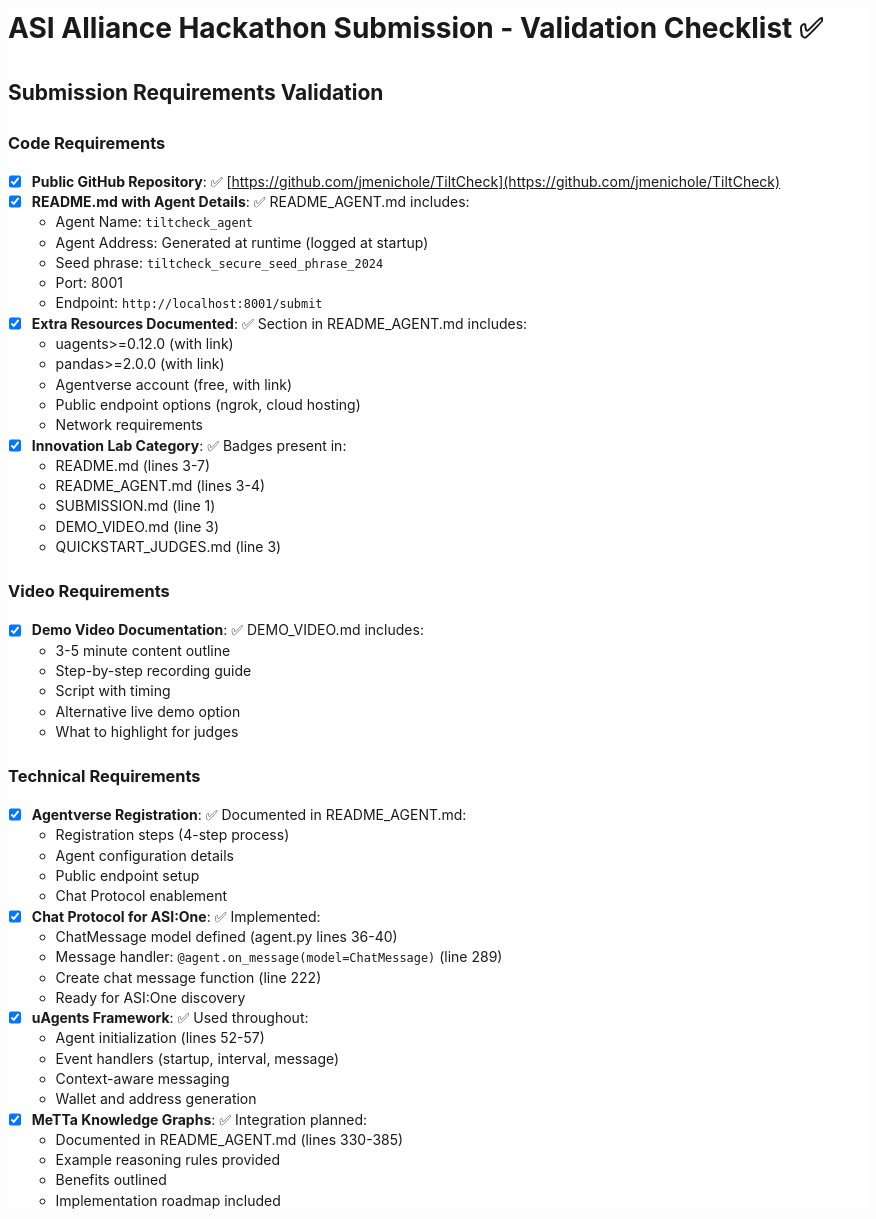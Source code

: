# ASI Alliance Hackathon Submission - Validation Checklist ✅

## Submission Requirements Validation

### Code Requirements
- [x] **Public GitHub Repository**: ✅ [https://github.com/jmenichole/TiltCheck](https://github.com/jmenichole/TiltCheck)
- [x] **README.md with Agent Details**: ✅ README_AGENT.md includes:
  - Agent Name: `tiltcheck_agent`
  - Agent Address: Generated at runtime (logged at startup)
  - Seed phrase: `tiltcheck_secure_seed_phrase_2024`
  - Port: 8001
  - Endpoint: `http://localhost:8001/submit`
- [x] **Extra Resources Documented**: ✅ Section in README_AGENT.md includes:
  - uagents>=0.12.0 (with link)
  - pandas>=2.0.0 (with link)
  - Agentverse account (free, with link)
  - Public endpoint options (ngrok, cloud hosting)
  - Network requirements
- [x] **Innovation Lab Category**: ✅ Badges present in:
  - README.md (lines 3-7)
  - README_AGENT.md (lines 3-4)
  - SUBMISSION.md (line 1)
  - DEMO_VIDEO.md (line 3)
  - QUICKSTART_JUDGES.md (line 3)

### Video Requirements
- [x] **Demo Video Documentation**: ✅ DEMO_VIDEO.md includes:
  - 3-5 minute content outline
  - Step-by-step recording guide
  - Script with timing
  - Alternative live demo option
  - What to highlight for judges

### Technical Requirements
- [x] **Agentverse Registration**: ✅ Documented in README_AGENT.md:
  - Registration steps (4-step process)
  - Agent configuration details
  - Public endpoint setup
  - Chat Protocol enablement
- [x] **Chat Protocol for ASI:One**: ✅ Implemented:
  - ChatMessage model defined (agent.py lines 36-40)
  - Message handler: `@agent.on_message(model=ChatMessage)` (line 289)
  - Create chat message function (line 222)
  - Ready for ASI:One discovery
- [x] **uAgents Framework**: ✅ Used throughout:
  - Agent initialization (lines 52-57)
  - Event handlers (startup, interval, message)
  - Context-aware messaging
  - Wallet and address generation
- [x] **MeTTa Knowledge Graphs**: ✅ Integration planned:
  - Documented in README_AGENT.md (lines 330-385)
  - Example reasoning rules provided
  - Benefits outlined
  - Implementation roadmap included
